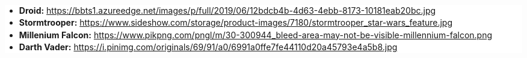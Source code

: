 * **Droid:** https://bbts1.azureedge.net/images/p/full/2019/06/12bdcb4b-4d63-4ebb-8173-10181eab20bc.jpg
* **Stormtrooper:** https://www.sideshow.com/storage/product-images/7180/stormtrooper_star-wars_feature.jpg
* **Millenium Falcon:** https://www.pikpng.com/pngl/m/30-300944_bleed-area-may-not-be-visible-millennium-falcon.png
* **Darth Vader:** https://i.pinimg.com/originals/69/91/a0/6991a0ffe7fe44110d20a45793e4a5b8.jpg
